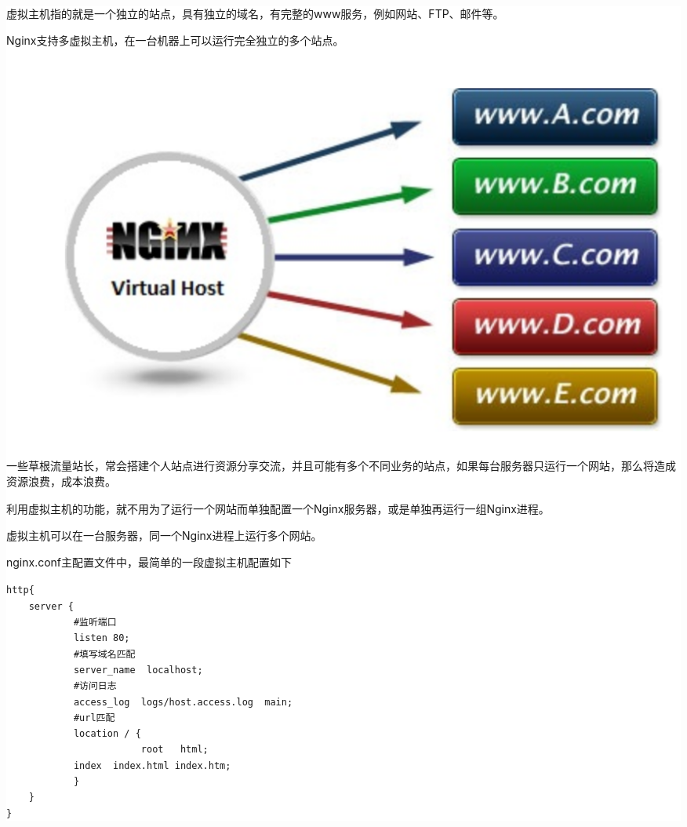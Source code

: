 虚拟主机指的就是一个独立的站点，具有独立的域名，有完整的www服务，例如网站、FTP、邮件等。

Nginx支持多虚拟主机，在一台机器上可以运行完全独立的多个站点。

![img](企业级负载均衡实战.assets/1610858084486-ede618aa-eee1-4f8a-9d2f-35df3a02d1a1.png)

一些草根流量站长，常会搭建个人站点进行资源分享交流，并且可能有多个不同业务的站点，如果每台服务器只运行一个网站，那么将造成资源浪费，成本浪费。

利用虚拟主机的功能，就不用为了运行一个网站而单独配置一个Nginx服务器，或是单独再运行一组Nginx进程。

虚拟主机可以在一台服务器，同一个Nginx进程上运行多个网站。

nginx.conf主配置文件中，最简单的一段虚拟主机配置如下

```plain
http{
    server {
            #监听端口
            listen 80;
            #填写域名匹配
            server_name  localhost;
            #访问日志
            access_log  logs/host.access.log  main;
            #url匹配
            location / {
                        root   html;
            index  index.html index.htm;
            }
    }
}
```
